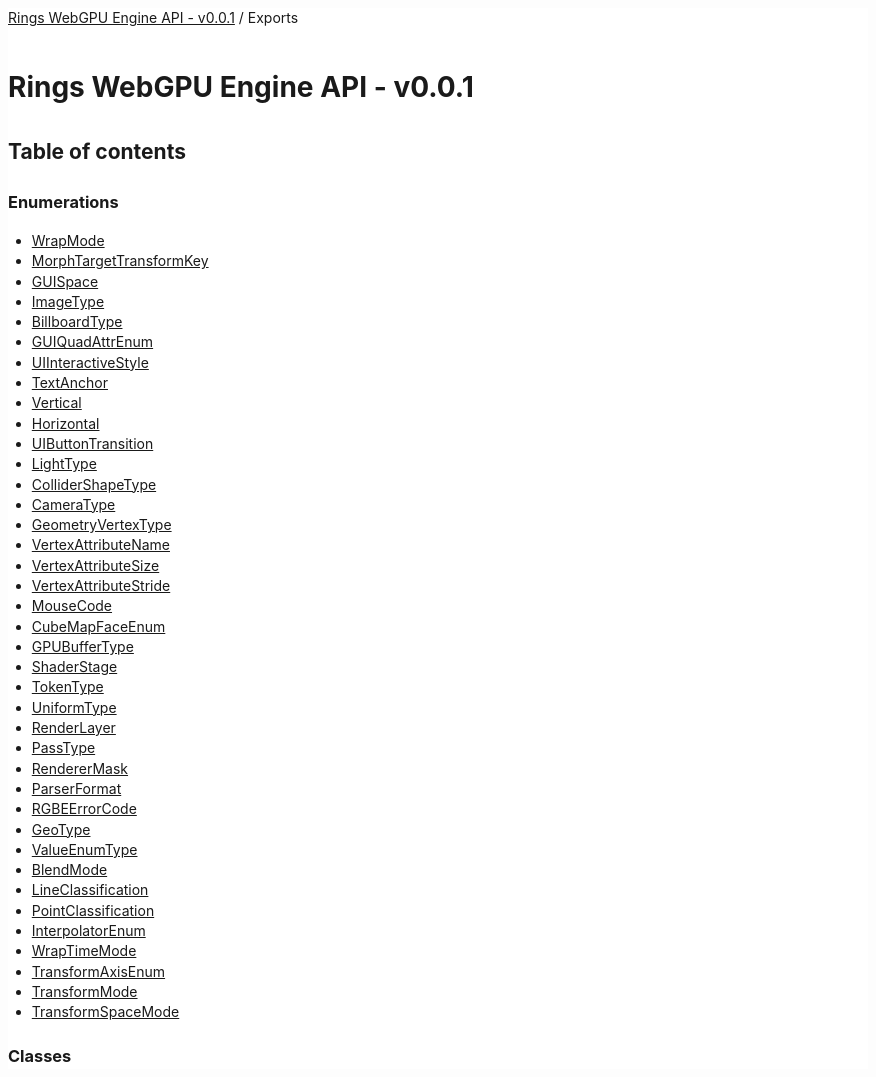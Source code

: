 [Rings WebGPU Engine API - v0.0.1](README.md) / Exports

# Rings WebGPU Engine API - v0.0.1

## Table of contents

### Enumerations

- [WrapMode](enums/WrapMode.md)
- [MorphTargetTransformKey](enums/MorphTargetTransformKey.md)
- [GUISpace](enums/GUISpace.md)
- [ImageType](enums/ImageType.md)
- [BillboardType](enums/BillboardType.md)
- [GUIQuadAttrEnum](enums/GUIQuadAttrEnum.md)
- [UIInteractiveStyle](enums/UIInteractiveStyle.md)
- [TextAnchor](enums/TextAnchor.md)
- [Vertical](enums/Vertical.md)
- [Horizontal](enums/Horizontal.md)
- [UIButtonTransition](enums/UIButtonTransition.md)
- [LightType](enums/LightType.md)
- [ColliderShapeType](enums/ColliderShapeType.md)
- [CameraType](enums/CameraType.md)
- [GeometryVertexType](enums/GeometryVertexType.md)
- [VertexAttributeName](enums/VertexAttributeName.md)
- [VertexAttributeSize](enums/VertexAttributeSize.md)
- [VertexAttributeStride](enums/VertexAttributeStride.md)
- [MouseCode](enums/MouseCode.md)
- [CubeMapFaceEnum](enums/CubeMapFaceEnum.md)
- [GPUBufferType](enums/GPUBufferType.md)
- [ShaderStage](enums/ShaderStage.md)
- [TokenType](enums/TokenType.md)
- [UniformType](enums/UniformType.md)
- [RenderLayer](enums/RenderLayer.md)
- [PassType](enums/PassType.md)
- [RendererMask](enums/RendererMask.md)
- [ParserFormat](enums/ParserFormat.md)
- [RGBEErrorCode](enums/RGBEErrorCode.md)
- [GeoType](enums/GeoType.md)
- [ValueEnumType](enums/ValueEnumType.md)
- [BlendMode](enums/BlendMode.md)
- [LineClassification](enums/LineClassification.md)
- [PointClassification](enums/PointClassification.md)
- [InterpolatorEnum](enums/InterpolatorEnum.md)
- [WrapTimeMode](enums/WrapTimeMode.md)
- [TransformAxisEnum](enums/TransformAxisEnum.md)
- [TransformMode](enums/TransformMode.md)
- [TransformSpaceMode](enums/TransformSpaceMode.md)

### Classes
